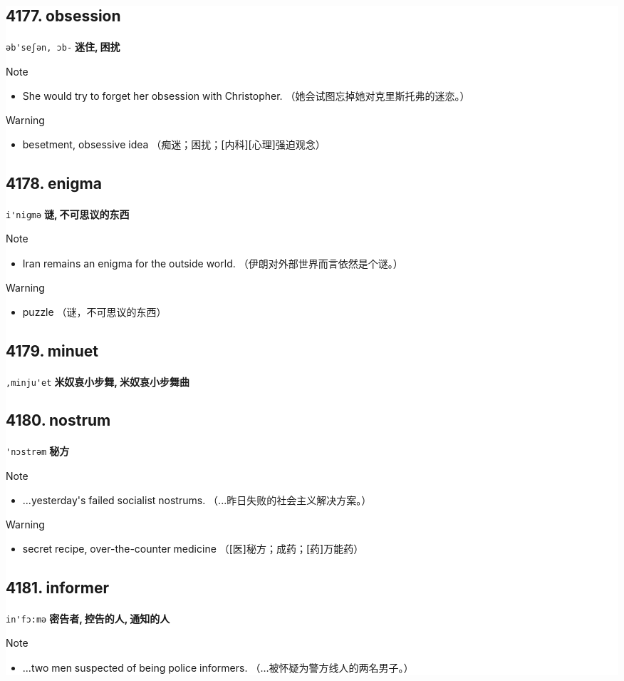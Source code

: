 ## 4177. obsession

`əb'seʃən, ɔb-`  **迷住, 困扰**

> [!NOTE]
>
> - She would try to forget her obsession with Christopher. （她会试图忘掉她对克里斯托弗的迷恋。）
>

> [!WARNING]
>
> - besetment, obsessive idea （痴迷；困扰；[内科][心理]强迫观念）
>

## 4178. enigma

`i'niɡmə`  **谜, 不可思议的东西**

> [!NOTE]
>
> - Iran remains an enigma for the outside world. （伊朗对外部世界而言依然是个谜。）
>

> [!WARNING]
>
> - puzzle （谜，不可思议的东西）
>

## 4179. minuet

`,minju'et`  **米奴哀小步舞, 米奴哀小步舞曲**

## 4180. nostrum

`'nɔstrəm`  **秘方**

> [!NOTE]
>
> - ...yesterday's failed socialist nostrums. （...昨日失败的社会主义解决方案。）
>

> [!WARNING]
>
> - secret recipe, over-the-counter medicine （[医]秘方；成药；[药]万能药）
>

## 4181. informer

`in'fɔ:mə`  **密告者, 控告的人, 通知的人**

> [!NOTE]
>
> - ...two men suspected of being police informers. （…被怀疑为警方线人的两名男子。）
>
